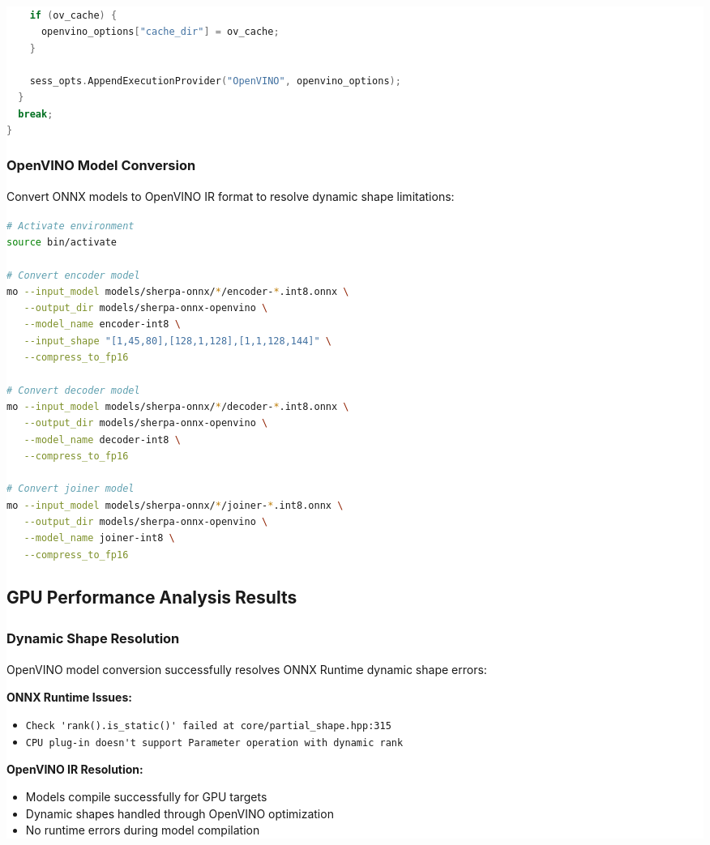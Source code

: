 ```cpp
    if (ov_cache) {
      openvino_options["cache_dir"] = ov_cache;
    }
    
    sess_opts.AppendExecutionProvider("OpenVINO", openvino_options);
  }
  break;
}
```

### OpenVINO Model Conversion

Convert ONNX models to OpenVINO IR format to resolve dynamic shape limitations:

```bash
# Activate environment
source bin/activate

# Convert encoder model
mo --input_model models/sherpa-onnx/*/encoder-*.int8.onnx \
   --output_dir models/sherpa-onnx-openvino \
   --model_name encoder-int8 \
   --input_shape "[1,45,80],[128,1,128],[1,1,128,144]" \
   --compress_to_fp16

# Convert decoder model  
mo --input_model models/sherpa-onnx/*/decoder-*.int8.onnx \
   --output_dir models/sherpa-onnx-openvino \
   --model_name decoder-int8 \
   --compress_to_fp16

# Convert joiner model
mo --input_model models/sherpa-onnx/*/joiner-*.int8.onnx \
   --output_dir models/sherpa-onnx-openvino \
   --model_name joiner-int8 \
   --compress_to_fp16
```

## GPU Performance Analysis Results

### Dynamic Shape Resolution

OpenVINO model conversion successfully resolves ONNX Runtime dynamic shape errors:

**ONNX Runtime Issues:**
- `Check 'rank().is_static()' failed at core/partial_shape.hpp:315`
- `CPU plug-in doesn't support Parameter operation with dynamic rank`

**OpenVINO IR Resolution:**
- Models compile successfully for GPU targets
- Dynamic shapes handled through OpenVINO optimization
- No runtime errors during model compilation

